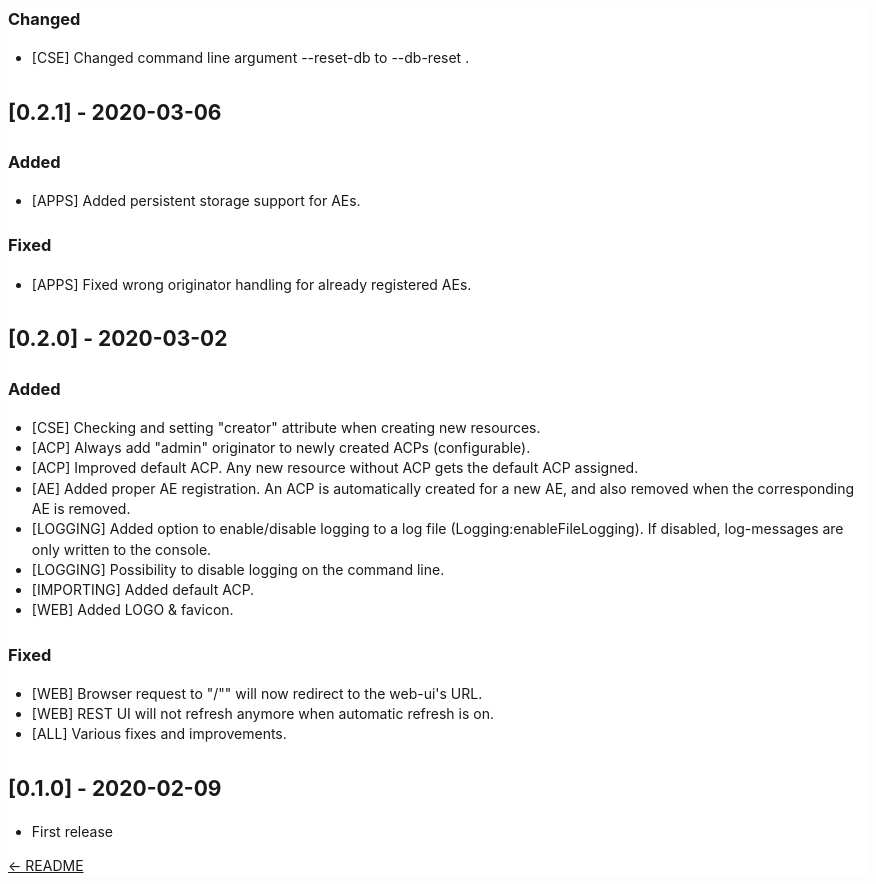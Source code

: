 ### Changed
- [CSE] Changed command line argument --reset-db to --db-reset .


## [0.2.1] - 2020-03-06

### Added
- [APPS] Added persistent storage support for AEs.

### Fixed
- [APPS] Fixed wrong originator handling for already registered AEs.


## [0.2.0] - 2020-03-02

### Added
- [CSE] Checking and setting "creator" attribute when creating new resources.
- [ACP] Always add "admin" originator to newly created ACPs (configurable).
- [ACP] Improved default ACP. Any new resource without ACP gets the default ACP assigned.
- [AE] Added proper AE registration. An ACP is automatically created for a new AE, and also removed when the corresponding AE is removed.
- [LOGGING] Added option to enable/disable logging to a log file (Logging:enableFileLogging). If disabled, log-messages are only written to the console.
- [LOGGING] Possibility to disable logging on the command line.
- [IMPORTING] Added default ACP. 
- [WEB] Added LOGO & favicon.

### Fixed
- [WEB] Browser request to "/"" will now redirect to the web-ui's URL.
- [WEB] REST UI will not refresh anymore when automatic refresh is on.
- [ALL] Various fixes and improvements.


## [0.1.0] - 2020-02-09
- First release

[← README](README.md) 
